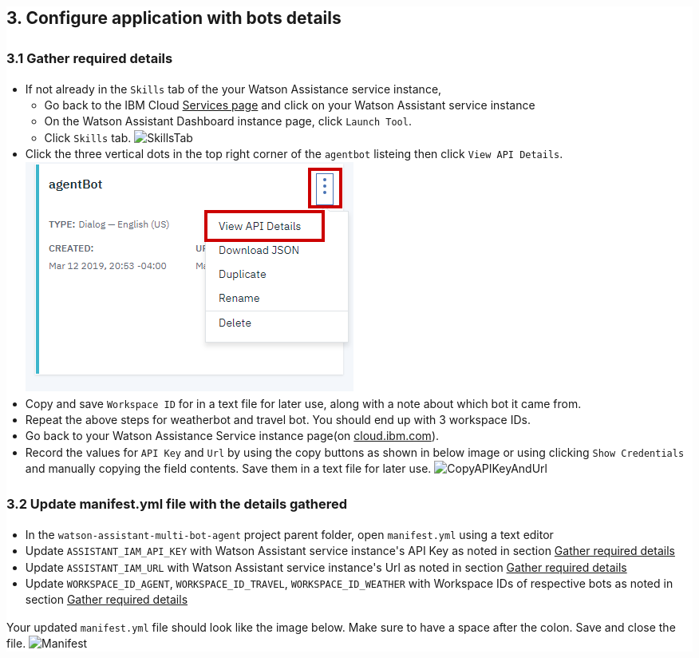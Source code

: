 
## 3. Configure application with bots details
### 3.1 Gather required details
- If not already in the `Skills` tab of the your Watson Assistance service instance,
    - Go back to the IBM Cloud [Services page](https://cloud.ibm.com/resources?groups=resource-instance) and click on your Watson Assistant service instance
    - On the Watson Assistant Dashboard instance page, click `Launch Tool`.
    - Click `Skills` tab.
![SkillsTab](images/SkillsTab.png)
- Click the three vertical dots in the top right corner of the `agentbot` listeing then click `View API Details`.  
![botActions](images/bot_actions.png)
- Copy and save `Workspace ID` for in a text file for later use, along with a note about which bot it came from.
- Repeat the above steps for weatherbot and travel bot. You should end up with 3 workspace IDs.
- Go back to your Watson Assistance Service instance page(on [cloud.ibm.com](https://cloud.ibm.com)).
- Record the values for `API Key` and `Url` by using the copy buttons as shown in below image or using clicking `Show Credentials` and manually copying the field contents. Save them in a text file for later use.
![CopyAPIKeyAndUrl](images/CopyAPIKeyAndUrl.png)

### 3.2 Update manifest.yml file with the details gathered
- In the `watson-assistant-multi-bot-agent` project parent folder, open `manifest.yml` using a text editor
- Update `ASSISTANT_IAM_API_KEY` with Watson Assistant service instance's API Key as noted in section [Gather required details](#31-gather-required-details)
- Update `ASSISTANT_IAM_URL` with Watson Assistant service instance's Url as noted in section [Gather required details](#31-gather-required-details)
- Update `WORKSPACE_ID_AGENT`, `WORKSPACE_ID_TRAVEL`, `WORKSPACE_ID_WEATHER` with Workspace IDs of respective bots as noted in section [Gather required details](#31-gather-required-details)

Your updated `manifest.yml` file should look like the image below. Make sure to have a space after the colon. Save and close the file.
![Manifest](images/manifest.png)
